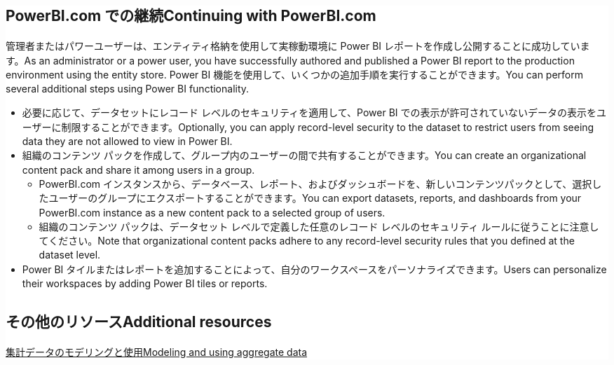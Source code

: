 ## <a name="continuing-with-powerbicom"></a><span data-ttu-id="cbc3b-297">PowerBI.com での継続</span><span class="sxs-lookup"><span data-stu-id="cbc3b-297">Continuing with PowerBI.com</span></span>
<span data-ttu-id="cbc3b-298">管理者またはパワーユーザーは、エンティティ格納を使用して実稼動環境に Power BI レポートを作成し公開することに成功しています。</span><span class="sxs-lookup"><span data-stu-id="cbc3b-298">As an administrator or a power user, you have successfully authored and published a Power BI report to the production environment using the entity store.</span></span> <span data-ttu-id="cbc3b-299">Power BI 機能を使用して、いくつかの追加手順を実行することができます。</span><span class="sxs-lookup"><span data-stu-id="cbc3b-299">You can perform several additional steps using Power BI functionality.</span></span>

-   <span data-ttu-id="cbc3b-300">必要に応じて、データセットにレコード レベルのセキュリティを適用して、Power BI での表示が許可されていないデータの表示をユーザーに制限することができます。</span><span class="sxs-lookup"><span data-stu-id="cbc3b-300">Optionally, you can apply record-level security to the dataset to restrict users from seeing data they are not allowed to view in Power BI.</span></span>
-   <span data-ttu-id="cbc3b-301">組織のコンテンツ パックを作成して、グループ内のユーザーの間で共有することができます。</span><span class="sxs-lookup"><span data-stu-id="cbc3b-301">You can create an organizational content pack and share it among users in a group.</span></span>
    -   <span data-ttu-id="cbc3b-302">PowerBI.com インスタンスから、データベース、レポート、およびダッシュボードを、新しいコンテンツパックとして、選択したユーザーのグループにエクスポートすることができます。</span><span class="sxs-lookup"><span data-stu-id="cbc3b-302">You can export datasets, reports, and dashboards from your PowerBI.com instance as a new content pack to a selected group of users.</span></span>
    -   <span data-ttu-id="cbc3b-303">組織のコンテンツ パックは、データセット レベルで定義した任意のレコード レベルのセキュリティ ルールに従うことに注意してください。</span><span class="sxs-lookup"><span data-stu-id="cbc3b-303">Note that organizational content packs adhere to any record-level security rules that you defined at the dataset level.</span></span>
-   <span data-ttu-id="cbc3b-304">Power BI タイルまたはレポートを追加することによって、自分のワークスペースをパーソナライズできます。</span><span class="sxs-lookup"><span data-stu-id="cbc3b-304">Users can personalize their workspaces by adding Power BI tiles or reports.</span></span>


<a name="additional-resources"></a><span data-ttu-id="cbc3b-305">その他のリソース</span><span class="sxs-lookup"><span data-stu-id="cbc3b-305">Additional resources</span></span>
--------

[<span data-ttu-id="cbc3b-306">集計データのモデリングと使用</span><span class="sxs-lookup"><span data-stu-id="cbc3b-306">Modeling and using aggregate data</span></span>](../analytics/model-aggregate-data.md)




